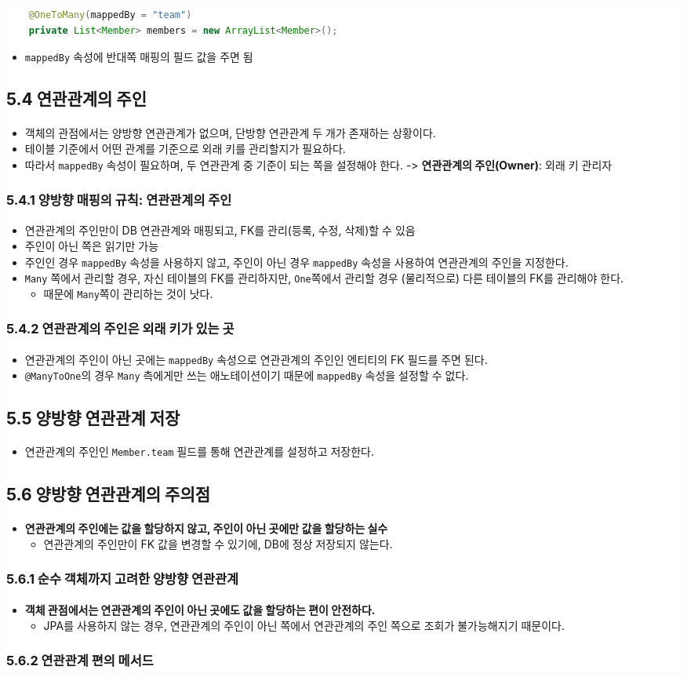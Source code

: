   ```java
      @OneToMany(mappedBy = "team")
      private List<Member> members = new ArrayList<Member>();
  ```

  - `mappedBy` 속성에 반대쪽 매핑의 필드 값을 주면 됨



## 5.4 연관관계의 주인

- 객체의 관점에서는 양방향 연관관계가 없으며, 단방향 연관관계 두 개가 존재하는 상황이다.
- 테이블 기준에서 어떤 관계를 기준으로 외래 키를 관리할지가 필요하다.
- 따라서 `mappedBy` 속성이 필요하며, 두 연관관계 중 기준이 되는 쪽을 설정해야 한다.
  -> **연관관계의 주인(Owner)**: 외래 키 관리자



### 5.4.1 양방향 매핑의 규칙: 연관관계의 주인

- 연관관계의 주인만이 DB 연관관계와 매핑되고, FK를 관리(등록, 수정, 삭제)할 수 있음
- 주인이 아닌 쪽은 읽기만 가능
- 주인인 경우 `mappedBy` 속성을 사용하지 않고, 주인이 아닌 경우 `mappedBy` 속성을 사용하여 연관관계의 주인을 지정한다.
- `Many` 쪽에서 관리할 경우, 자신 테이블의 FK를 관리하지만,
  `One`쪽에서 관리할 경우 (물리적으로) 다른 테이블의 FK를 관리해야 한다.
  - 때문에 `Many`쪽이 관리하는 것이 낫다.



### 5.4.2 연관관계의 주인은 외래 키가 있는 곳

- 연관관계의 주인이 아닌 곳에는 `mappedBy` 속성으로 연관관계의 주인인 엔티티의 FK 필드를 주면 된다.
- `@ManyToOne`의 경우 `Many` 측에게만 쓰는 애노테이션이기 때문에 `mappedBy` 속성을 설정할 수 없다.



## 5.5 양방향 연관관계 저장

- 연관관계의 주인인 `Member.team` 필드를 통해 연관관계를 설정하고 저장한다.



## 5.6 양방향 연관관계의 주의점

- **연관관계의 주인에는 값을 할당하지 않고, 주인이 아닌 곳에만 값을 할당하는 실수**
  - 연관관계의 주인만이 FK 값을 변경할 수 있기에, DB에 정상 저장되지 않는다.



### 5.6.1 순수 객체까지 고려한 양방향 연관관계

- **객체 관점에서는 연관관계의 주인이 아닌 곳에도 값을 할당하는 편이 안전하다.**
  - JPA를 사용하지 않는 경우, 연관관계의 주인이 아닌 쪽에서 연관관계의 주인 쪽으로 조회가 불가능해지기 때문이다.



### 5.6.2 연관관계 편의 메서드
